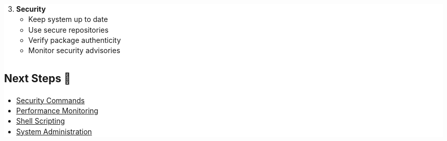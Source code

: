 3. **Security**
   - Keep system up to date
   - Use secure repositories
   - Verify package authenticity
   - Monitor security advisories

## Next Steps 🚀

- [Security Commands](07-security.md)
- [Performance Monitoring](08-performance.md)
- [Shell Scripting](../scripting/01-bash-basics.md)
- [System Administration](../admin/01-system-admin.md)
